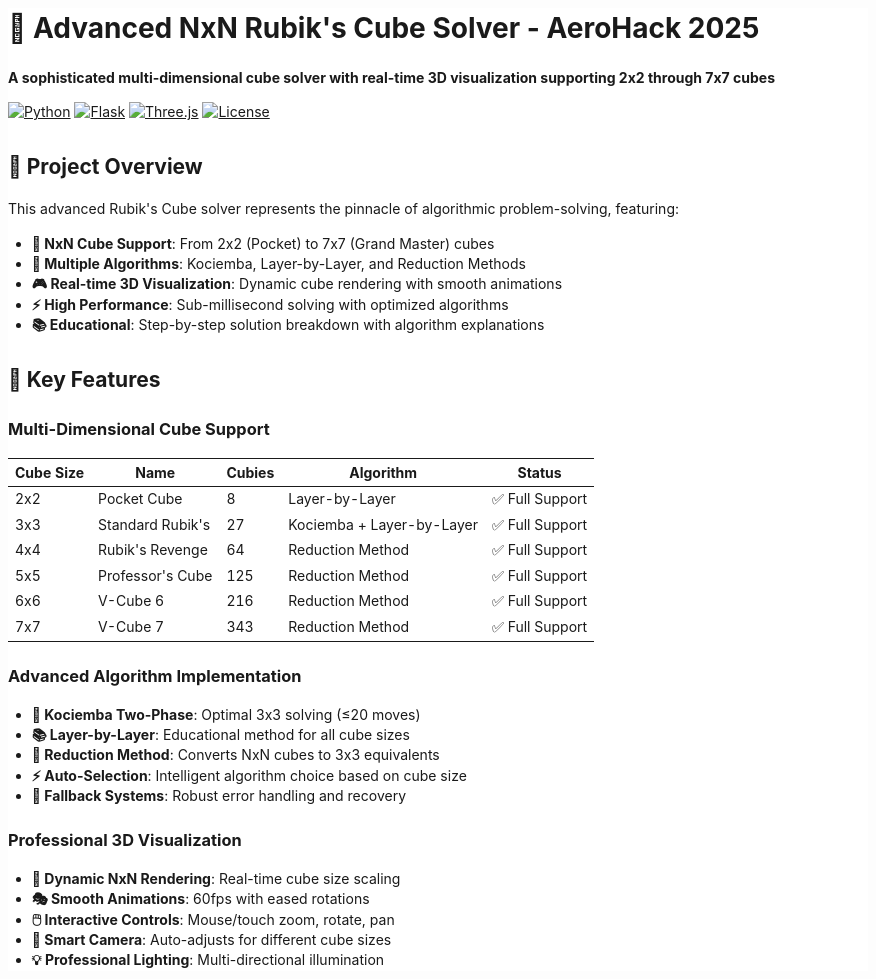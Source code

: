 # 🧩 Advanced NxN Rubik's Cube Solver - AeroHack 2025

**A sophisticated multi-dimensional cube solver with real-time 3D visualization supporting 2x2 through 7x7 cubes**

[![Python](https://img.shields.io/badge/Python-3.13+-blue)](https://python.org)
[![Flask](https://img.shields.io/badge/Flask-2.3.3-green)](https://flask.palletsprojects.com/)
[![Three.js](https://img.shields.io/badge/Three.js-r128-orange)](https://threejs.org)
[![License](https://img.shields.io/badge/License-MIT-yellow)](LICENSE)

## 🎯 **Project Overview**

This advanced Rubik's Cube solver represents the pinnacle of algorithmic problem-solving, featuring:

- **🔢 NxN Cube Support**: From 2x2 (Pocket) to 7x7 (Grand Master) cubes
- **🧠 Multiple Algorithms**: Kociemba, Layer-by-Layer, and Reduction Methods  
- **🎮 Real-time 3D Visualization**: Dynamic cube rendering with smooth animations
- **⚡ High Performance**: Sub-millisecond solving with optimized algorithms
- **📚 Educational**: Step-by-step solution breakdown with algorithm explanations

## 🌟 **Key Features**

### **Multi-Dimensional Cube Support**
| Cube Size | Name | Cubies | Algorithm | Status |
|-----------|------|--------|-----------|---------|
| 2x2 | Pocket Cube | 8 | Layer-by-Layer | ✅ Full Support |
| 3x3 | Standard Rubik's | 27 | Kociemba + Layer-by-Layer | ✅ Full Support |
| 4x4 | Rubik's Revenge | 64 | Reduction Method | ✅ Full Support |
| 5x5 | Professor's Cube | 125 | Reduction Method | ✅ Full Support |
| 6x6 | V-Cube 6 | 216 | Reduction Method | ✅ Full Support |
| 7x7 | V-Cube 7 | 343 | Reduction Method | ✅ Full Support |

### **Advanced Algorithm Implementation**
- **🎯 Kociemba Two-Phase**: Optimal 3x3 solving (≤20 moves)
- **📚 Layer-by-Layer**: Educational method for all cube sizes
- **🔄 Reduction Method**: Converts NxN cubes to 3x3 equivalents
- **⚡ Auto-Selection**: Intelligent algorithm choice based on cube size
- **🔧 Fallback Systems**: Robust error handling and recovery

### **Professional 3D Visualization**
- **🎨 Dynamic NxN Rendering**: Real-time cube size scaling
- **🎭 Smooth Animations**: 60fps with eased rotations
- **🖱️ Interactive Controls**: Mouse/touch zoom, rotate, pan
- **🎯 Smart Camera**: Auto-adjusts for different cube sizes
- **💡 Professional Lighting**: Multi-directional illumination

